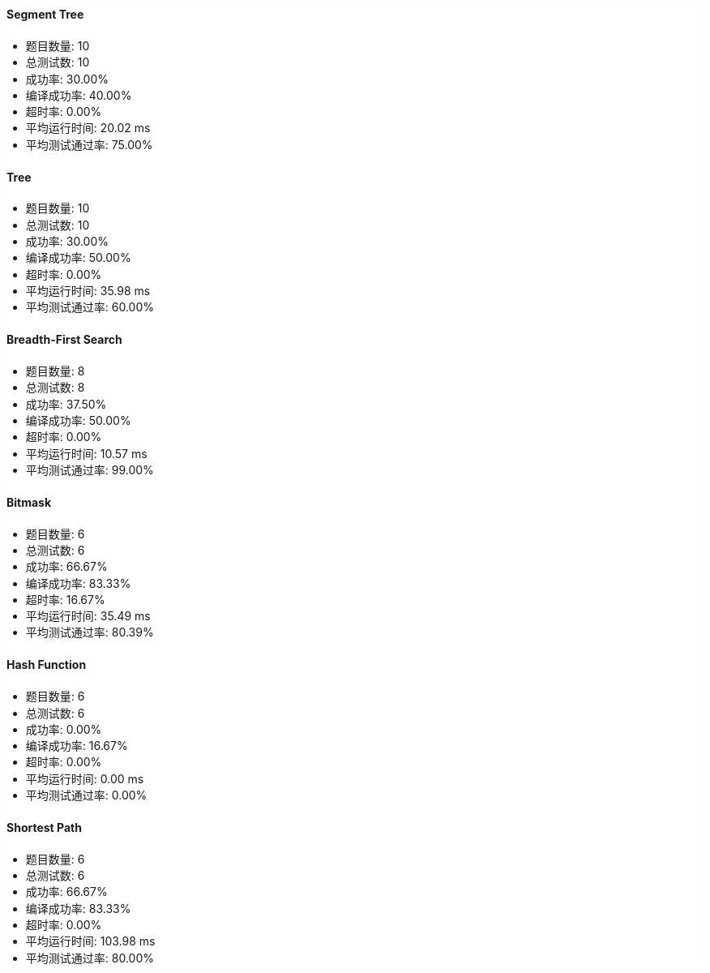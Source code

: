 #### Segment Tree
- 题目数量: 10
- 总测试数: 10
- 成功率: 30.00%
- 编译成功率: 40.00%
- 超时率: 0.00%
- 平均运行时间: 20.02 ms
- 平均测试通过率: 75.00%

#### Tree
- 题目数量: 10
- 总测试数: 10
- 成功率: 30.00%
- 编译成功率: 50.00%
- 超时率: 0.00%
- 平均运行时间: 35.98 ms
- 平均测试通过率: 60.00%

#### Breadth-First Search
- 题目数量: 8
- 总测试数: 8
- 成功率: 37.50%
- 编译成功率: 50.00%
- 超时率: 0.00%
- 平均运行时间: 10.57 ms
- 平均测试通过率: 99.00%

#### Bitmask
- 题目数量: 6
- 总测试数: 6
- 成功率: 66.67%
- 编译成功率: 83.33%
- 超时率: 16.67%
- 平均运行时间: 35.49 ms
- 平均测试通过率: 80.39%

#### Hash Function
- 题目数量: 6
- 总测试数: 6
- 成功率: 0.00%
- 编译成功率: 16.67%
- 超时率: 0.00%
- 平均运行时间: 0.00 ms
- 平均测试通过率: 0.00%

#### Shortest Path
- 题目数量: 6
- 总测试数: 6
- 成功率: 66.67%
- 编译成功率: 83.33%
- 超时率: 0.00%
- 平均运行时间: 103.98 ms
- 平均测试通过率: 80.00%
